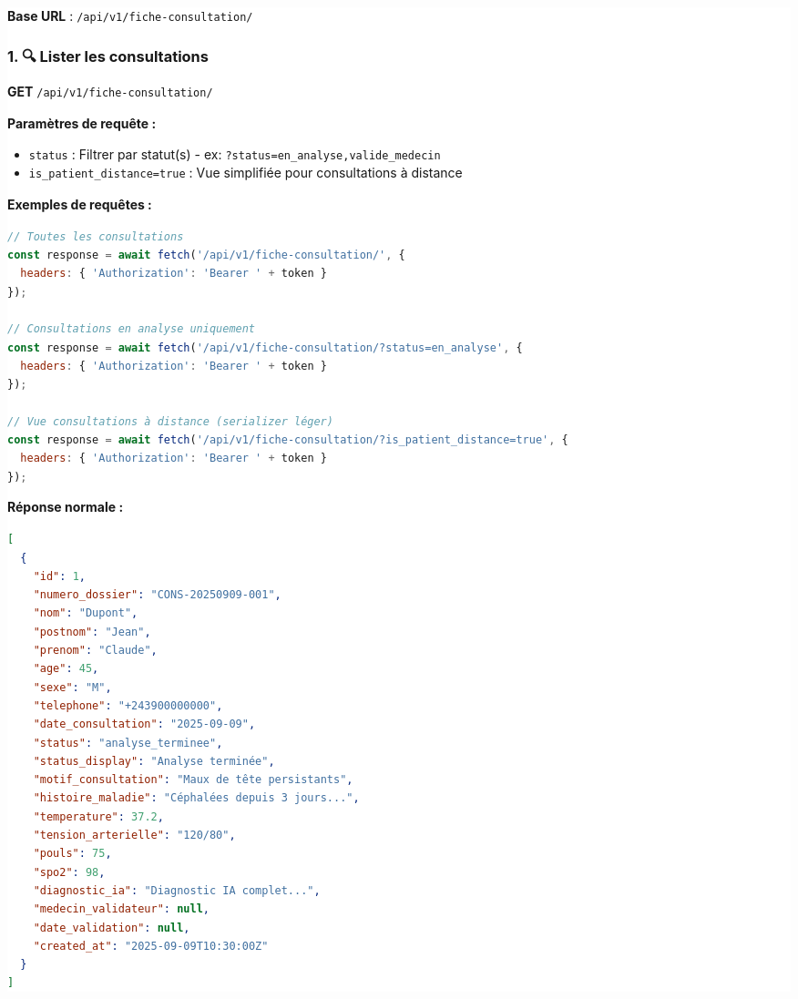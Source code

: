 **Base URL** : `/api/v1/fiche-consultation/`

### 1. 🔍 Lister les consultations

**GET** `/api/v1/fiche-consultation/`

**Paramètres de requête :**
- `status` : Filtrer par statut(s) - ex: `?status=en_analyse,valide_medecin`
- `is_patient_distance=true` : Vue simplifiée pour consultations à distance

**Exemples de requêtes :**

```javascript
// Toutes les consultations
const response = await fetch('/api/v1/fiche-consultation/', {
  headers: { 'Authorization': 'Bearer ' + token }
});

// Consultations en analyse uniquement
const response = await fetch('/api/v1/fiche-consultation/?status=en_analyse', {
  headers: { 'Authorization': 'Bearer ' + token }
});

// Vue consultations à distance (serializer léger)
const response = await fetch('/api/v1/fiche-consultation/?is_patient_distance=true', {
  headers: { 'Authorization': 'Bearer ' + token }
});
```

**Réponse normale :**
```json
[
  {
    "id": 1,
    "numero_dossier": "CONS-20250909-001",
    "nom": "Dupont",
    "postnom": "Jean",
    "prenom": "Claude",
    "age": 45,
    "sexe": "M",
    "telephone": "+243900000000",
    "date_consultation": "2025-09-09",
    "status": "analyse_terminee",
    "status_display": "Analyse terminée",
    "motif_consultation": "Maux de tête persistants",
    "histoire_maladie": "Céphalées depuis 3 jours...",
    "temperature": 37.2,
    "tension_arterielle": "120/80",
    "pouls": 75,
    "spo2": 98,
    "diagnostic_ia": "Diagnostic IA complet...",
    "medecin_validateur": null,
    "date_validation": null,
    "created_at": "2025-09-09T10:30:00Z"
  }
]
```
